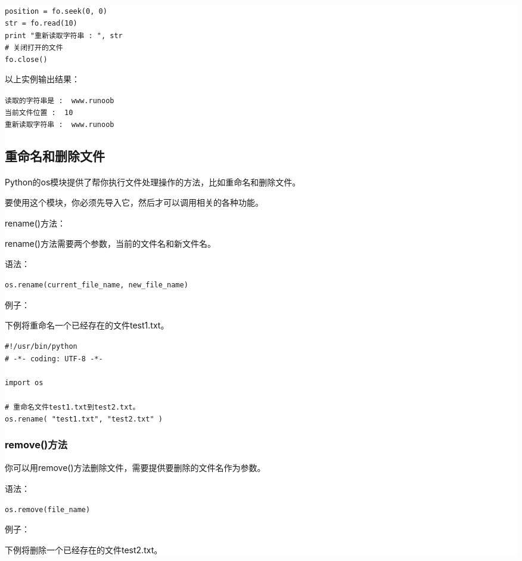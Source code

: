 ```
position = fo.seek(0, 0)
str = fo.read(10)
print "重新读取字符串 : ", str
# 关闭打开的文件
fo.close()
```

以上实例输出结果：

```
读取的字符串是 :  www.runoob
当前文件位置 :  10
重新读取字符串 :  www.runoob
```

## 重命名和删除文件

Python的os模块提供了帮你执行文件处理操作的方法，比如重命名和删除文件。

要使用这个模块，你必须先导入它，然后才可以调用相关的各种功能。

rename()方法：

rename()方法需要两个参数，当前的文件名和新文件名。

语法：

```
os.rename(current_file_name, new_file_name)
```

例子：

下例将重命名一个已经存在的文件test1.txt。

```
#!/usr/bin/python
# -*- coding: UTF-8 -*-

import os
 
# 重命名文件test1.txt到test2.txt。
os.rename( "test1.txt", "test2.txt" )
```

### remove()方法

你可以用remove()方法删除文件，需要提供要删除的文件名作为参数。

语法：

```
os.remove(file_name)
```

例子：

下例将删除一个已经存在的文件test2.txt。
